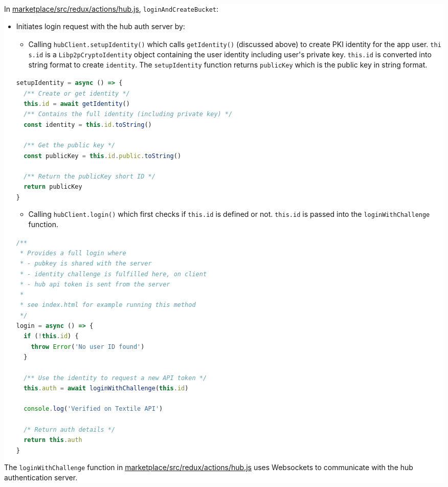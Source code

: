 In [marketplace/src/redux/actions/hub.js](https://github.com/filecoin-shipyard/meme-marketplace/blob/master/marketplace/src/redux/actions/hub.js#L198), `loginAndCreateBucket`:

- Initiates login request with the hub auth server by:

  - Calling `hubClient.setupIdentity()` which calls `getIdentity()` (discussed above) to create PKI identity for the app user. `this.id` is a `Libp2pCryptoIdentity` object containing the user identity including user's private key. `this.id` is converted into string format to create `identity`. The `setupIdentity` function returns `publicKey` which is the public key in string format.

  ```js
  setupIdentity = async () => {
    /** Create or get identity */
    this.id = await getIdentity()
    /** Contains the full identity (including private key) */
    const identity = this.id.toString()

    /** Get the public key */
    const publicKey = this.id.public.toString()

    /** Return the publicKey short ID */
    return publicKey
  }
  ```

  - Calling `hubClient.login()` which first checks if `this.id` is defined or not. `this.id` is passed into the `loginWithChallenge` function.

  ```js
  /**
   * Provides a full login where
   * - pubkey is shared with the server
   * - identity challenge is fulfilled here, on client
   * - hub api token is sent from the server
   *
   * see index.html for example running this method
   */
  login = async () => {
    if (!this.id) {
      throw Error('No user ID found')
    }

    /** Use the identity to request a new API token */
    this.auth = await loginWithChallenge(this.id)

    console.log('Verified on Textile API')

    /* Return auth details */
    return this.auth
  }
  ```

The `loginWithChallenge` function in [marketplace/src/redux/actions/hub.js](https://github.com/filecoin-shipyard/meme-marketplace/blob/master/marketplace/src/redux/actions/hub.js#L56) uses Websockets to communicate with the hub authentication server.
